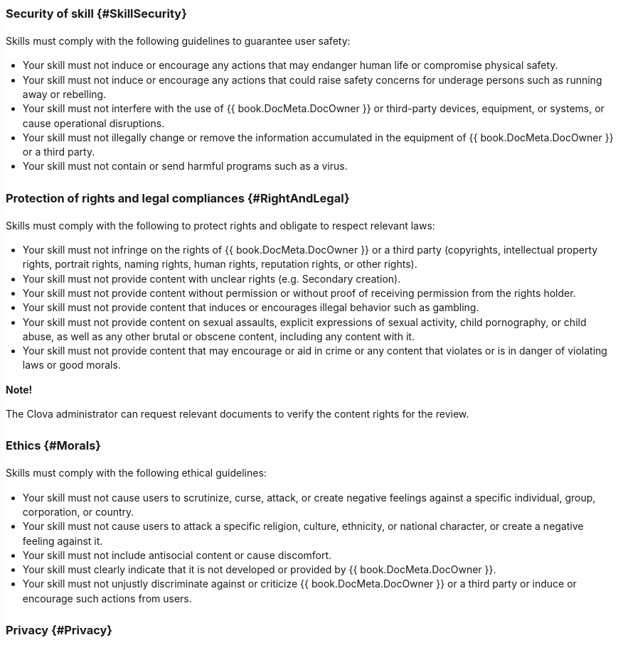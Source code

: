 ### Security of skill {#SkillSecurity}

Skills must comply with the following guidelines to guarantee user safety:

* Your skill must not induce or encourage any actions that may endanger human life or compromise physical safety.
* Your skill must not induce or encourage any actions that could raise safety concerns for underage persons such as running away or rebelling.
* Your skill must not interfere with the use of {{ book.DocMeta.DocOwner }} or third-party devices, equipment, or systems, or cause operational disruptions.
* Your skill must not illegally change or remove the information accumulated in the equipment of {{ book.DocMeta.DocOwner }} or a third party.
* Your skill must not contain or send harmful programs such as a virus.

### Protection of rights and legal compliances {#RightAndLegal}

Skills must comply with the following to protect rights and obligate to respect relevant laws:

* Your skill must not infringe on the rights of {{ book.DocMeta.DocOwner }} or a third party (copyrights, intellectual property rights, portrait rights, naming rights, human rights, reputation rights, or other rights).
* Your skill must not provide content with unclear rights (e.g. Secondary creation).
* Your skill must not provide content without permission or without proof of receiving permission from the rights holder.
* Your skill must not provide content that induces or encourages illegal behavior such as gambling.
* Your skill must not provide content on sexual assaults, explicit expressions of sexual activity, child pornography, or child abuse, as well as any other brutal or obscene content, including any content with it.
* Your skill must not provide content that may encourage or aid in crime or any content that violates or is in danger of violating laws or good morals.

<div class="note">
  <p><strong>Note!</strong></p>
  <p>The Clova administrator can request relevant documents to verify the content rights for the review.</p>
</div>

### Ethics {#Morals}

Skills must comply with the following ethical guidelines:

* Your skill must not cause users to scrutinize, curse, attack, or create negative feelings against a specific individual, group, corporation, or country.
* Your skill must not cause users to attack a specific religion, culture, ethnicity, or national character, or create a negative feeling against it.
* Your skill must not include antisocial content or cause discomfort.
* Your skill must clearly indicate that it is not developed or provided by {{ book.DocMeta.DocOwner }}.
* Your skill must not unjustly discriminate against or criticize {{ book.DocMeta.DocOwner }} or a third party or induce or encourage such actions from users.

### Privacy {#Privacy}
